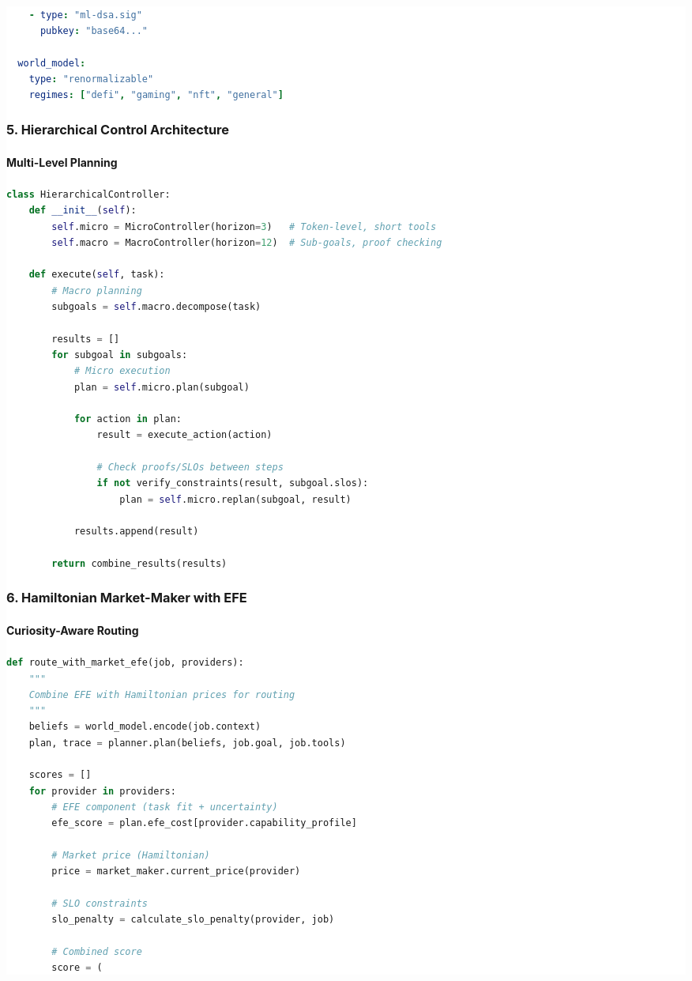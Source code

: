 ```yaml
    - type: "ml-dsa.sig"
      pubkey: "base64..."
      
  world_model:
    type: "renormalizable"
    regimes: ["defi", "gaming", "nft", "general"]
```

### 5. Hierarchical Control Architecture

#### Multi-Level Planning

```python
class HierarchicalController:
    def __init__(self):
        self.micro = MicroController(horizon=3)   # Token-level, short tools
        self.macro = MacroController(horizon=12)  # Sub-goals, proof checking
        
    def execute(self, task):
        # Macro planning
        subgoals = self.macro.decompose(task)
        
        results = []
        for subgoal in subgoals:
            # Micro execution
            plan = self.micro.plan(subgoal)
            
            for action in plan:
                result = execute_action(action)
                
                # Check proofs/SLOs between steps
                if not verify_constraints(result, subgoal.slos):
                    plan = self.micro.replan(subgoal, result)
                    
            results.append(result)
            
        return combine_results(results)
```

### 6. Hamiltonian Market-Maker with EFE

#### Curiosity-Aware Routing

```python
def route_with_market_efe(job, providers):
    """
    Combine EFE with Hamiltonian prices for routing
    """
    beliefs = world_model.encode(job.context)
    plan, trace = planner.plan(beliefs, job.goal, job.tools)
    
    scores = []
    for provider in providers:
        # EFE component (task fit + uncertainty)
        efe_score = plan.efe_cost[provider.capability_profile]
        
        # Market price (Hamiltonian)
        price = market_maker.current_price(provider)
        
        # SLO constraints
        slo_penalty = calculate_slo_penalty(provider, job)
        
        # Combined score
        score = (
```